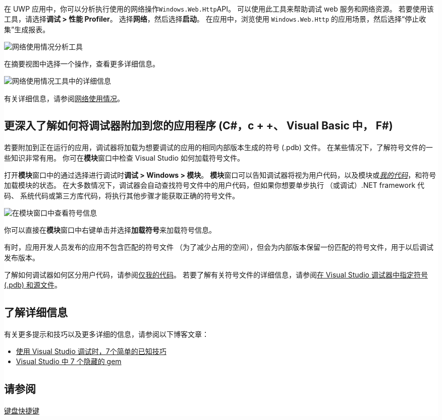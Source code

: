 在 UWP 应用中，你可以分析执行使用的网络操作`Windows.Web.Http`API。 可以使用此工具来帮助调试 web 服务和网络资源。 若要使用该工具，请选择**调试 > 性能 Profiler**。 选择**网络**，然后选择**启动**。 在应用中，浏览使用 `Windows.Web.Http` 的应用场景，然后选择“停止收集”生成报表。

![网络使用情况分析工具](../profiling/media/prof-tour-network-usage.png "NetworkUsageProfTool")

在摘要视图中选择一个操作，查看更多详细信息。

![网络使用情况工具中的详细信息](../profiling/media/prof-tour-network-usage-details.png "DetailedViewNetworkUsage")

有关详细信息，请参阅[网络使用情况](../profiling/network-usage.md)。

## <a name="modules_window"></a> 更深入了解如何将调试器附加到您的应用程序 (C#，c + +、 Visual Basic 中， F#)

若要附加到正在运行的应用，调试器将加载为想要调试的应用的相同内部版本生成的符号 (.pdb) 文件。 在某些情况下，了解符号文件的一些知识非常有用。 你可在**模块**窗口中检查 Visual Studio 如何加载符号文件。

打开**模块**窗口中的通过选择进行调试时**调试 > Windows > 模块**。 **模块**窗口可以告知调试器将视为用户代码，以及模块或[*我的代码*](../debugger/just-my-code.md)，和符号加载模块的状态。 在大多数情况下，调试器会自动查找符号文件中的用户代码，但如果你想要单步执行 （或调试）.NET framework 代码、 系统代码或第三方库代码，将执行其他步骤才能获取正确的符号文件。

![在模块窗口中查看符号信息](../debugger/media/dbg-tips-modules-window.png "ViewSymbolInformation")

你可以直接在**模块**窗口中右键单击并选择**加载符号**来加载符号信息。

有时，应用开发人员发布的应用不包含匹配的符号文件 （为了减少占用的空间），但会为内部版本保留一份匹配的符号文件，用于以后调试发布版本。

了解如何调试器如何区分用户代码，请参阅[仅我的代码](../debugger/just-my-code.md)。 若要了解有关符号文件的详细信息，请参阅[在 Visual Studio 调试器中指定符号 (.pdb) 和源文件](specify-symbol-dot-pdb-and-source-files-in-the-visual-studio-debugger.md)。

## <a name="learn-more"></a>了解详细信息

有关更多提示和技巧以及更多详细的信息，请参阅以下博客文章：

- [使用 Visual Studio 调试时，7个简单的已知技巧](https://blogs.msdn.microsoft.com/visualstudio/2017/06/26/7-lesser-known-hacks-for-debugging-in-visual-studio/)
- [Visual Studio 中 7 个隐藏的 gem](https://blogs.msdn.microsoft.com/visualstudio/2017/10/05/7-hidden-gems-in-visual-studio-2017/)

## <a name="see-also"></a>请参阅
[键盘快捷键](../ide/tips-and-tricks-for-visual-studio.md)
